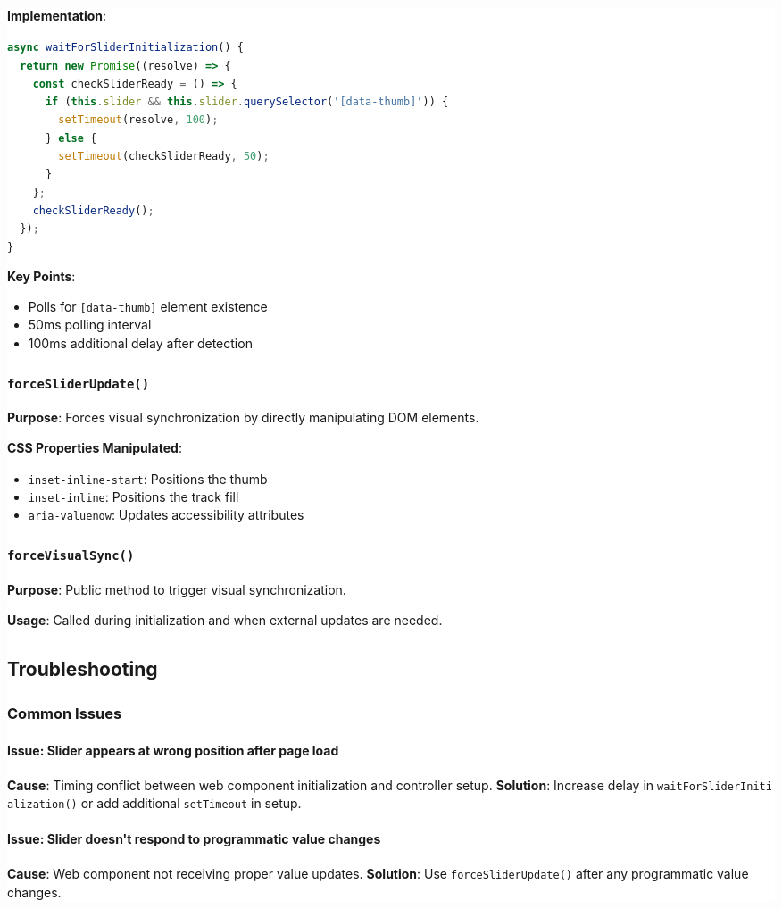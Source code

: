 **Implementation**:

```javascript
async waitForSliderInitialization() {
  return new Promise((resolve) => {
    const checkSliderReady = () => {
      if (this.slider && this.slider.querySelector('[data-thumb]')) {
        setTimeout(resolve, 100);
      } else {
        setTimeout(checkSliderReady, 50);
      }
    };
    checkSliderReady();
  });
}
```

**Key Points**:

- Polls for `[data-thumb]` element existence
- 50ms polling interval
- 100ms additional delay after detection

### `forceSliderUpdate()`

**Purpose**: Forces visual synchronization by directly manipulating DOM elements.

**CSS Properties Manipulated**:

- `inset-inline-start`: Positions the thumb
- `inset-inline`: Positions the track fill
- `aria-valuenow`: Updates accessibility attributes

### `forceVisualSync()`

**Purpose**: Public method to trigger visual synchronization.

**Usage**: Called during initialization and when external updates are needed.

## Troubleshooting

### Common Issues

#### Issue: Slider appears at wrong position after page load

**Cause**: Timing conflict between web component initialization and controller setup.
**Solution**: Increase delay in `waitForSliderInitialization()` or add additional `setTimeout` in setup.

#### Issue: Slider doesn't respond to programmatic value changes

**Cause**: Web component not receiving proper value updates.
**Solution**: Use `forceSliderUpdate()` after any programmatic value changes.
